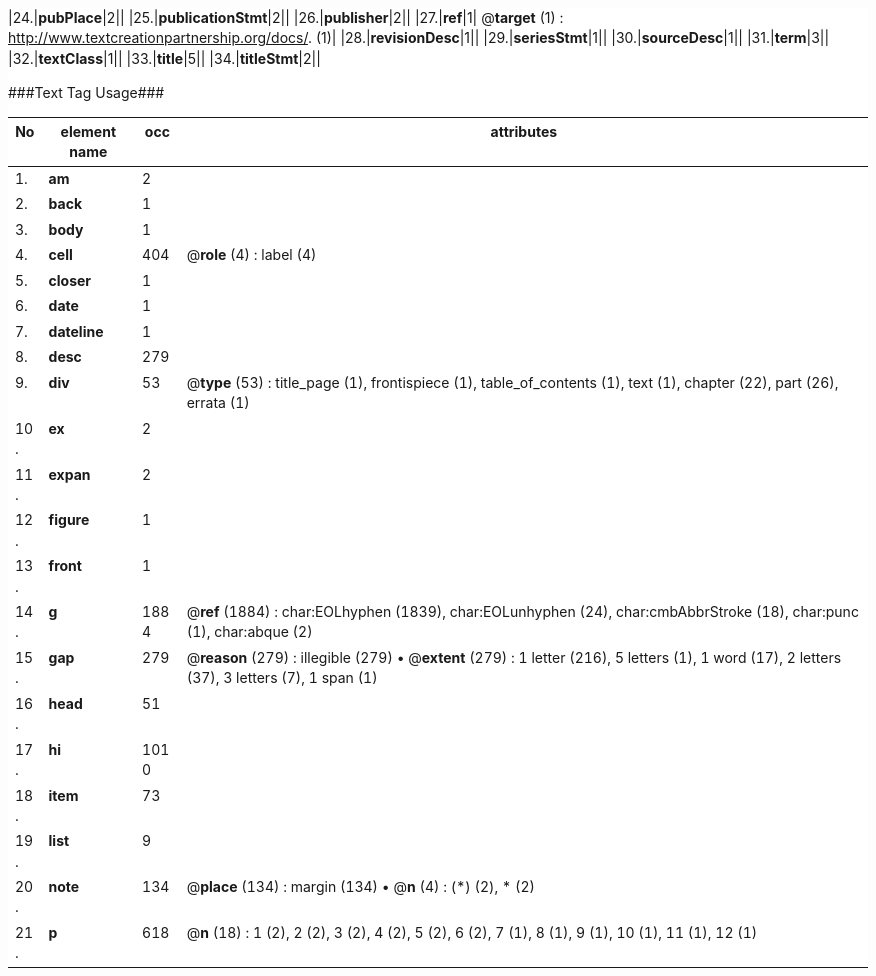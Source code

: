 |24.|__pubPlace__|2||
|25.|__publicationStmt__|2||
|26.|__publisher__|2||
|27.|__ref__|1| @__target__ (1) : http://www.textcreationpartnership.org/docs/. (1)|
|28.|__revisionDesc__|1||
|29.|__seriesStmt__|1||
|30.|__sourceDesc__|1||
|31.|__term__|3||
|32.|__textClass__|1||
|33.|__title__|5||
|34.|__titleStmt__|2||


###Text Tag Usage###

|No|element name|occ|attributes|
|---|---|---|---|
|1.|__am__|2||
|2.|__back__|1||
|3.|__body__|1||
|4.|__cell__|404| @__role__ (4) : label (4)|
|5.|__closer__|1||
|6.|__date__|1||
|7.|__dateline__|1||
|8.|__desc__|279||
|9.|__div__|53| @__type__ (53) : title_page (1), frontispiece (1), table_of_contents (1), text (1), chapter (22), part (26), errata (1)|
|10.|__ex__|2||
|11.|__expan__|2||
|12.|__figure__|1||
|13.|__front__|1||
|14.|__g__|1884| @__ref__ (1884) : char:EOLhyphen (1839), char:EOLunhyphen (24), char:cmbAbbrStroke (18), char:punc (1), char:abque (2)|
|15.|__gap__|279| @__reason__ (279) : illegible (279)  •  @__extent__ (279) : 1 letter (216), 5 letters (1), 1 word (17), 2 letters (37), 3 letters (7), 1 span (1)|
|16.|__head__|51||
|17.|__hi__|1010||
|18.|__item__|73||
|19.|__list__|9||
|20.|__note__|134| @__place__ (134) : margin (134)  •  @__n__ (4) : (*) (2), * (2)|
|21.|__p__|618| @__n__ (18) : 1 (2), 2 (2), 3 (2), 4 (2), 5 (2), 6 (2), 7 (1), 8 (1), 9 (1), 10 (1), 11 (1), 12 (1)|